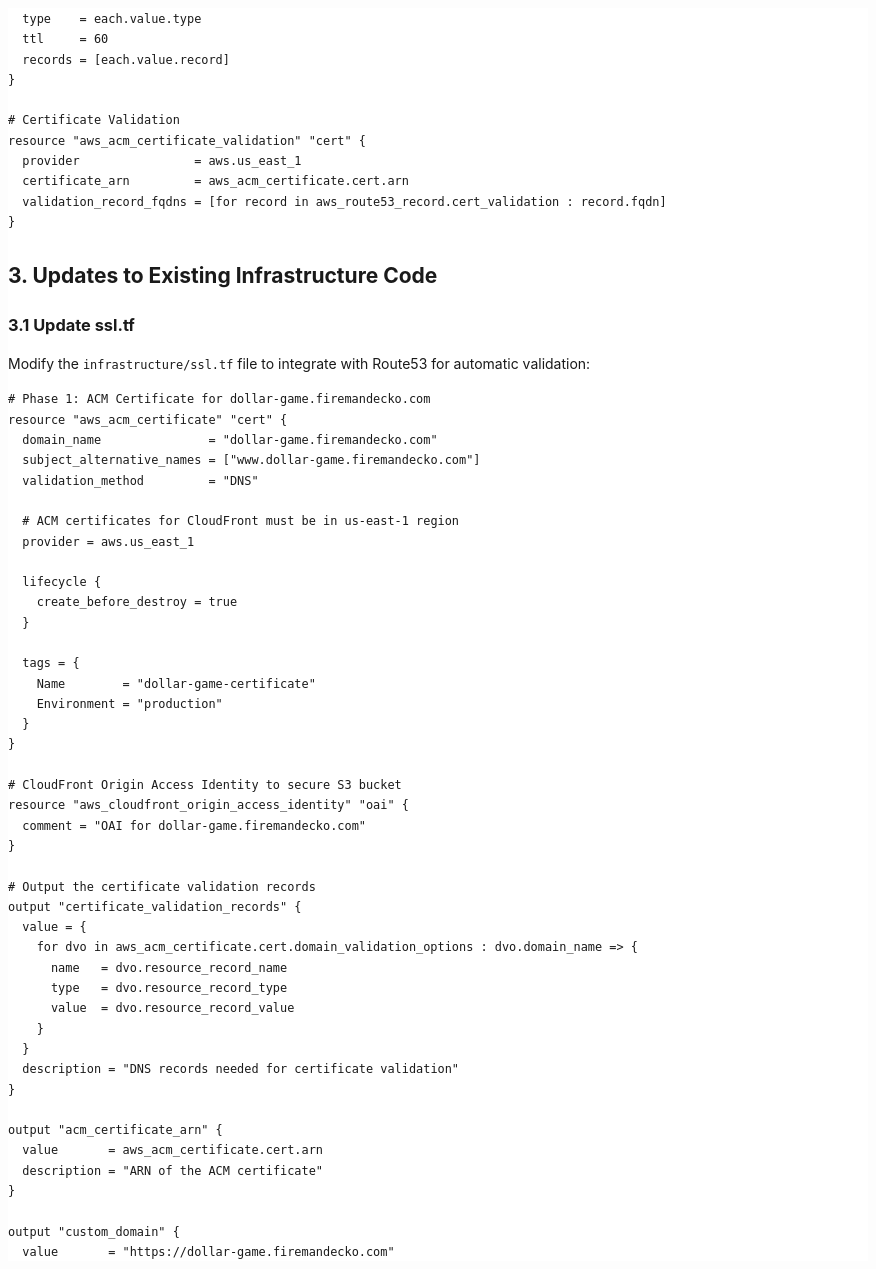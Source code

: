 ```hcl
  type    = each.value.type
  ttl     = 60
  records = [each.value.record]
}

# Certificate Validation
resource "aws_acm_certificate_validation" "cert" {
  provider                = aws.us_east_1
  certificate_arn         = aws_acm_certificate.cert.arn
  validation_record_fqdns = [for record in aws_route53_record.cert_validation : record.fqdn]
}
```

## 3. Updates to Existing Infrastructure Code

### 3.1 Update ssl.tf

Modify the `infrastructure/ssl.tf` file to integrate with Route53 for automatic validation:

```hcl
# Phase 1: ACM Certificate for dollar-game.firemandecko.com
resource "aws_acm_certificate" "cert" {
  domain_name               = "dollar-game.firemandecko.com"
  subject_alternative_names = ["www.dollar-game.firemandecko.com"]
  validation_method         = "DNS"
  
  # ACM certificates for CloudFront must be in us-east-1 region
  provider = aws.us_east_1
  
  lifecycle {
    create_before_destroy = true
  }
  
  tags = {
    Name        = "dollar-game-certificate"
    Environment = "production"
  }
}

# CloudFront Origin Access Identity to secure S3 bucket
resource "aws_cloudfront_origin_access_identity" "oai" {
  comment = "OAI for dollar-game.firemandecko.com"
}

# Output the certificate validation records
output "certificate_validation_records" {
  value = {
    for dvo in aws_acm_certificate.cert.domain_validation_options : dvo.domain_name => {
      name   = dvo.resource_record_name
      type   = dvo.resource_record_type
      value  = dvo.resource_record_value
    }
  }
  description = "DNS records needed for certificate validation"
}

output "acm_certificate_arn" {
  value       = aws_acm_certificate.cert.arn
  description = "ARN of the ACM certificate"
}

output "custom_domain" {
  value       = "https://dollar-game.firemandecko.com"
```